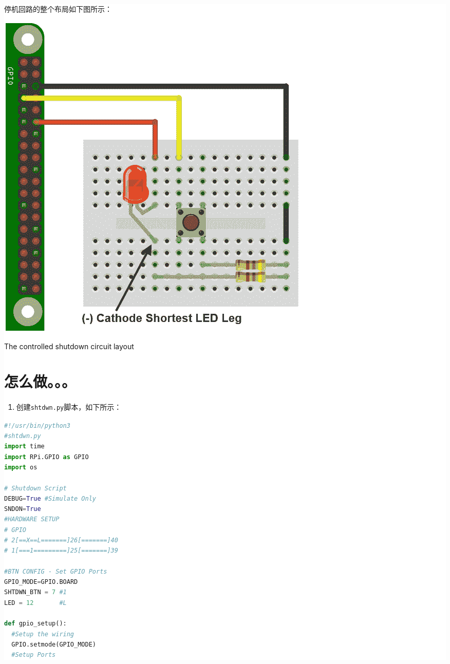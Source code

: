 停机回路的整个布局如下图所示：

![](img/32384f24-fc03-40a6-953b-a4e9a263e4ab.png)

The controlled shutdown circuit layout

# 怎么做。。。

1.  创建`shtdwn.py`脚本，如下所示：

```py
#!/usr/bin/python3 
#shtdwn.py 
import time 
import RPi.GPIO as GPIO 
import os 

# Shutdown Script 
DEBUG=True #Simulate Only 
SNDON=True 
#HARDWARE SETUP 
# GPIO 
# 2[==X==L=======]26[=======]40 
# 1[===1=========]25[=======]39 

#BTN CONFIG - Set GPIO Ports 
GPIO_MODE=GPIO.BOARD 
SHTDWN_BTN = 7 #1 
LED = 12       #L 

def gpio_setup(): 
  #Setup the wiring 
  GPIO.setmode(GPIO_MODE) 
  #Setup Ports 
```